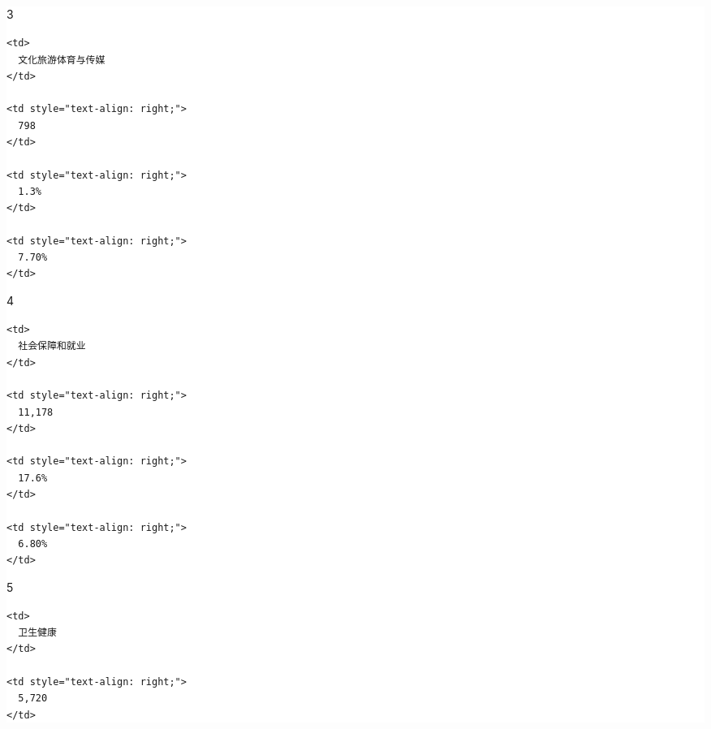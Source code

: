   <tr>
    <td>
      3
    </td>
    
    <td>
      文化旅游体育与传媒
    </td>
    
    <td style="text-align: right;">
      798
    </td>
    
    <td style="text-align: right;">
      1.3%
    </td>
    
    <td style="text-align: right;">
      7.70%
    </td>
  </tr>
  
  <tr>
    <td>
      4
    </td>
    
    <td>
      社会保障和就业
    </td>
    
    <td style="text-align: right;">
      11,178
    </td>
    
    <td style="text-align: right;">
      17.6%
    </td>
    
    <td style="text-align: right;">
      6.80%
    </td>
  </tr>
  
  <tr>
    <td>
      5
    </td>
    
    <td>
      卫生健康
    </td>
    
    <td style="text-align: right;">
      5,720
    </td>
    